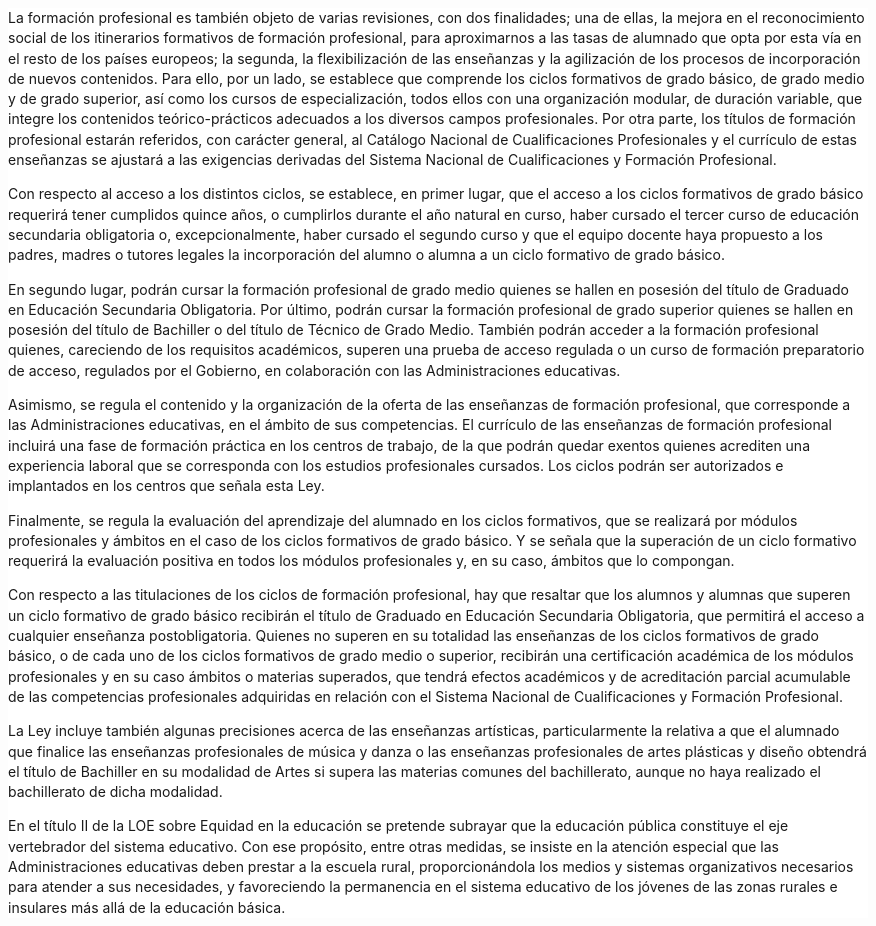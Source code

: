 La formación profesional es también objeto de varias revisiones, con dos finalidades; una de ellas, la mejora en el reconocimiento social de los itinerarios formativos de formación profesional, para aproximarnos a las tasas de alumnado que opta por esta vía en el resto de los países europeos; la segunda, la flexibilización de las enseñanzas y la agilización de los procesos de incorporación de nuevos contenidos. Para ello, por un lado, se establece que comprende los ciclos formativos de grado básico, de grado medio y de grado superior, así como los cursos de especialización, todos ellos con una organización modular, de duración variable, que integre los contenidos teórico-prácticos adecuados a los diversos campos profesionales. Por otra parte, los títulos de formación profesional estarán referidos, con carácter general, al Catálogo Nacional de Cualificaciones Profesionales y el currículo de estas enseñanzas se ajustará a las exigencias derivadas del Sistema Nacional de Cualificaciones y Formación Profesional.

Con respecto al acceso a los distintos ciclos, se establece, en primer lugar, que el acceso a los ciclos formativos de grado básico requerirá tener cumplidos quince años, o cumplirlos durante el año natural en curso, haber cursado el tercer curso de educación secundaria obligatoria o, excepcionalmente, haber cursado el segundo curso y que el equipo docente haya propuesto a los padres, madres o tutores legales la incorporación del alumno o alumna a un ciclo formativo de grado básico.

En segundo lugar, podrán cursar la formación profesional de grado medio quienes se hallen en posesión del título de Graduado en Educación Secundaria Obligatoria. Por último, podrán cursar la formación profesional de grado superior quienes se hallen en posesión del título de Bachiller o del título de Técnico de Grado Medio. También podrán acceder a la formación profesional quienes, careciendo de los requisitos académicos, superen una prueba de acceso regulada o un curso de formación preparatorio de acceso, regulados por el Gobierno, en colaboración con las Administraciones educativas.

Asimismo, se regula el contenido y la organización de la oferta de las enseñanzas de formación profesional, que corresponde a las Administraciones educativas, en el ámbito de sus competencias. El currículo de las enseñanzas de formación profesional incluirá una fase de formación práctica en los centros de trabajo, de la que podrán quedar exentos quienes acrediten una experiencia laboral que se corresponda con los estudios profesionales cursados. Los ciclos podrán ser autorizados e implantados en los centros que señala esta Ley.

Finalmente, se regula la evaluación del aprendizaje del alumnado en los ciclos formativos, que se realizará por módulos profesionales y ámbitos en el caso de los ciclos formativos de grado básico. Y se señala que la superación de un ciclo formativo requerirá la evaluación positiva en todos los módulos profesionales y, en su caso, ámbitos que lo compongan.

Con respecto a las titulaciones de los ciclos de formación profesional, hay que resaltar que los alumnos y alumnas que superen un ciclo formativo de grado básico recibirán el título de Graduado en Educación Secundaria Obligatoria, que permitirá el acceso a cualquier enseñanza postobligatoria. Quienes no superen en su totalidad las enseñanzas de los ciclos formativos de grado básico, o de cada uno de los ciclos formativos de grado medio o superior, recibirán una certificación académica de los módulos profesionales y en su caso ámbitos o materias superados, que tendrá efectos académicos y de acreditación parcial acumulable de las competencias profesionales adquiridas en relación con el Sistema Nacional de Cualificaciones y Formación Profesional.

La Ley incluye también algunas precisiones acerca de las enseñanzas artísticas, particularmente la relativa a que el alumnado que finalice las enseñanzas profesionales de música y danza o las enseñanzas profesionales de artes plásticas y diseño obtendrá el título de Bachiller en su modalidad de Artes si supera las materias comunes del bachillerato, aunque no haya realizado el bachillerato de dicha modalidad.

En el título II de la LOE sobre Equidad en la educación se pretende subrayar que la educación pública constituye el eje vertebrador del sistema educativo. Con ese propósito, entre otras medidas, se insiste en la atención especial que las Administraciones educativas deben prestar a la escuela rural, proporcionándola los medios y sistemas organizativos necesarios para atender a sus necesidades, y favoreciendo la permanencia en el sistema educativo de los jóvenes de las zonas rurales e insulares más allá de la educación básica.
